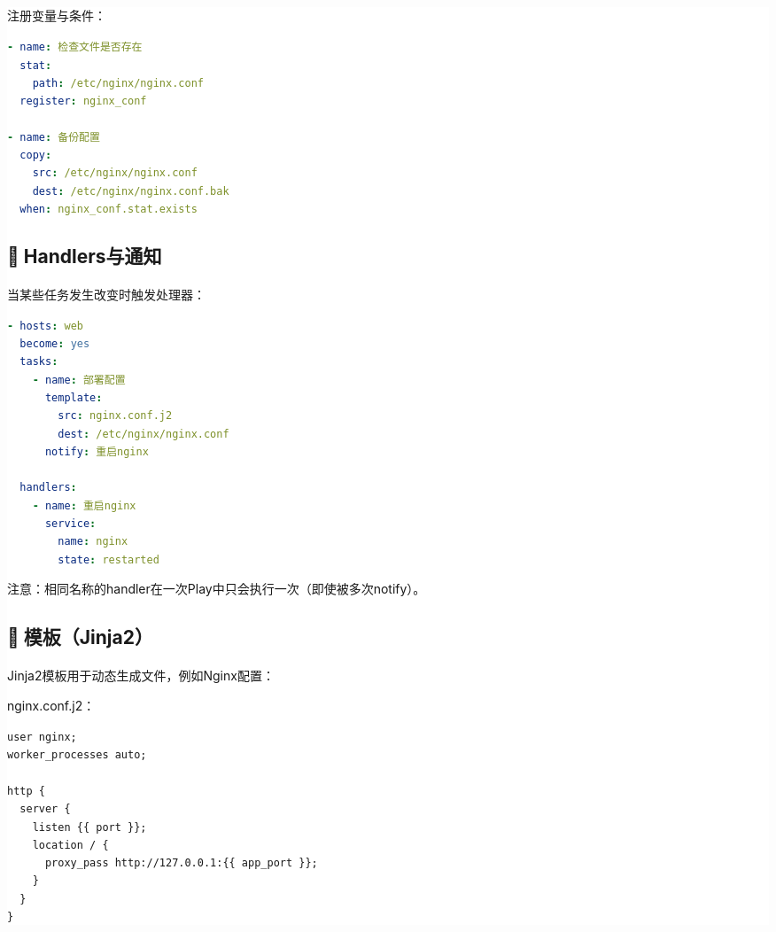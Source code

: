 注册变量与条件：

```yaml
- name: 检查文件是否存在
  stat:
    path: /etc/nginx/nginx.conf
  register: nginx_conf

- name: 备份配置
  copy:
    src: /etc/nginx/nginx.conf
    dest: /etc/nginx/nginx.conf.bak
  when: nginx_conf.stat.exists
```

## 🔔 Handlers与通知

当某些任务发生改变时触发处理器：

```yaml
- hosts: web
  become: yes
  tasks:
    - name: 部署配置
      template:
        src: nginx.conf.j2
        dest: /etc/nginx/nginx.conf
      notify: 重启nginx

  handlers:
    - name: 重启nginx
      service:
        name: nginx
        state: restarted
```

注意：相同名称的handler在一次Play中只会执行一次（即使被多次notify）。

## 🧪 模板（Jinja2）

Jinja2模板用于动态生成文件，例如Nginx配置：

nginx.conf.j2：

```jinja
user nginx;
worker_processes auto;

http {
  server {
    listen {{ port }};
    location / {
      proxy_pass http://127.0.0.1:{{ app_port }};
    }
  }
}
```
